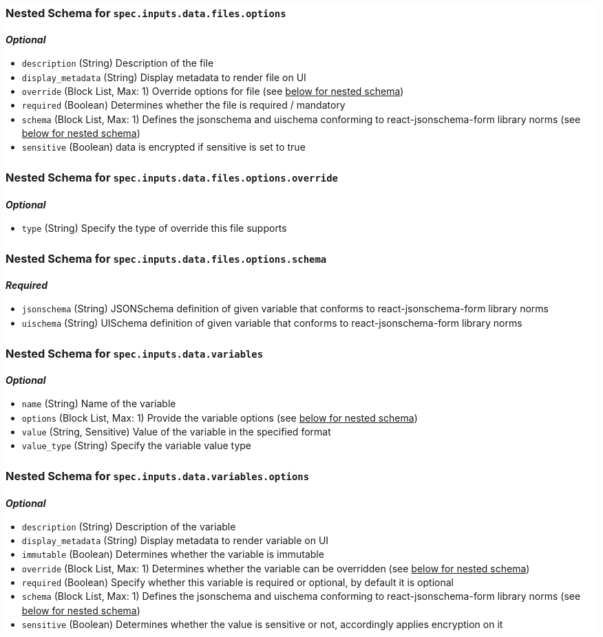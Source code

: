 <a id="nestedblock--spec--inputs--data--files--options"></a>

### Nested Schema for `spec.inputs.data.files.options`

**_Optional_**

- `description` (String) Description of the file
- `display_metadata` (String) Display metadata to render file on UI
- `override` (Block List, Max: 1) Override options for file (see [below for nested schema](#nestedblock--spec--inputs--data--files--options--override))
- `required` (Boolean) Determines whether the file is required / mandatory
- `schema` (Block List, Max: 1) Defines the jsonschema and uischema conforming to react-jsonschema-form library norms (see [below for nested schema](#nestedblock--spec--inputs--data--files--options--schema))
- `sensitive` (Boolean) data is encrypted if sensitive is set to true

<a id="nestedblock--spec--inputs--data--files--options--override"></a>

### Nested Schema for `spec.inputs.data.files.options.override`

**_Optional_**

- `type` (String) Specify the type of override this file supports

<a id="nestedblock--spec--inputs--data--files--options--schema"></a>

### Nested Schema for `spec.inputs.data.files.options.schema`

**_Required_**

- `jsonschema` (String) JSONSchema definition of given variable that conforms to react-jsonschema-form library norms
- `uischema` (String) UISchema definition of given variable that conforms to react-jsonschema-form library norms

<a id="nestedblock--spec--inputs--data--variables"></a>

### Nested Schema for `spec.inputs.data.variables`

**_Optional_**

- `name` (String) Name of the variable
- `options` (Block List, Max: 1) Provide the variable options (see [below for nested schema](#nestedblock--spec--inputs--data--variables--options))
- `value` (String, Sensitive) Value of the variable in the specified format
- `value_type` (String) Specify the variable value type

<a id="nestedblock--spec--inputs--data--variables--options"></a>

### Nested Schema for `spec.inputs.data.variables.options`

**_Optional_**

- `description` (String) Description of the variable
- `display_metadata` (String) Display metadata to render variable on UI
- `immutable` (Boolean) Determines whether the variable is immutable
- `override` (Block List, Max: 1) Determines whether the variable can be overridden (see [below for nested schema](#nestedblock--spec--inputs--data--variables--options--override))
- `required` (Boolean) Specify whether this variable is required or optional, by default it is optional
- `schema` (Block List, Max: 1) Defines the jsonschema and uischema conforming to react-jsonschema-form library norms (see [below for nested schema](#nestedblock--spec--inputs--data--variables--options--schema))
- `sensitive` (Boolean) Determines whether the value is sensitive or not, accordingly applies encryption on it
